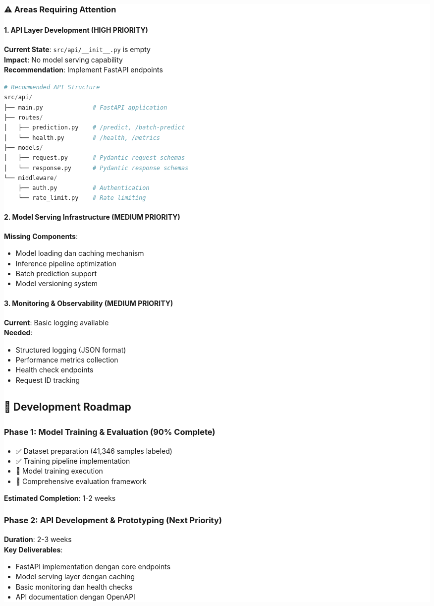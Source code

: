 ### ⚠️ Areas Requiring Attention

#### 1. API Layer Development (HIGH PRIORITY)
**Current State**: `src/api/__init__.py` is empty  
**Impact**: No model serving capability  
**Recommendation**: Implement FastAPI endpoints

```python
# Recommended API Structure
src/api/
├── main.py              # FastAPI application
├── routes/
│   ├── prediction.py    # /predict, /batch-predict
│   └── health.py        # /health, /metrics
├── models/
│   ├── request.py       # Pydantic request schemas
│   └── response.py      # Pydantic response schemas
└── middleware/
    ├── auth.py          # Authentication
    └── rate_limit.py    # Rate limiting
```

#### 2. Model Serving Infrastructure (MEDIUM PRIORITY)
**Missing Components**:
- Model loading dan caching mechanism
- Inference pipeline optimization
- Batch prediction support
- Model versioning system

#### 3. Monitoring & Observability (MEDIUM PRIORITY)
**Current**: Basic logging available  
**Needed**: 
- Structured logging (JSON format)
- Performance metrics collection
- Health check endpoints
- Request ID tracking

## 🎯 Development Roadmap

### Phase 1: Model Training & Evaluation (90% Complete)
- ✅ Dataset preparation (41,346 samples labeled)
- ✅ Training pipeline implementation
- 🔄 Model training execution
- 🔄 Comprehensive evaluation framework

**Estimated Completion**: 1-2 weeks

### Phase 2: API Development & Prototyping (Next Priority)
**Duration**: 2-3 weeks  
**Key Deliverables**:
- FastAPI implementation dengan core endpoints
- Model serving layer dengan caching
- Basic monitoring dan health checks
- API documentation dengan OpenAPI
